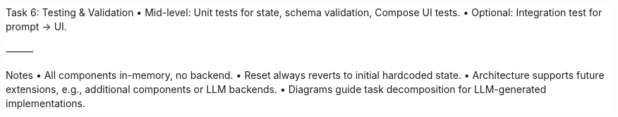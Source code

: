 Task 6: Testing & Validation
•	Mid-level: Unit tests for state, schema validation, Compose UI tests.
•	Optional: Integration test for prompt → UI.

⸻

Notes
•	All components in-memory, no backend.
•	Reset always reverts to initial hardcoded state.
•	Architecture supports future extensions, e.g., additional components or LLM backends.
•	Diagrams guide task decomposition for LLM-generated implementations.